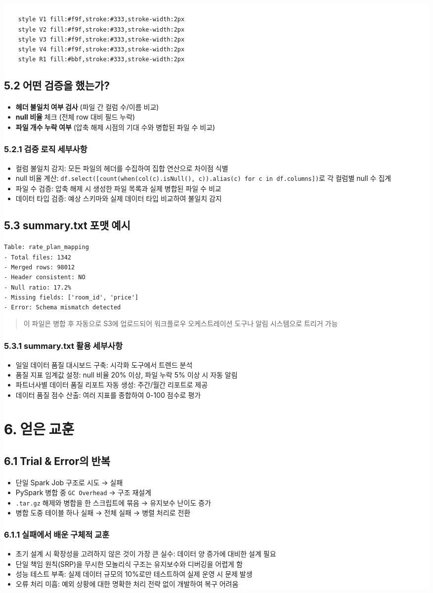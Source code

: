 ```mermaid
    
    style V1 fill:#f9f,stroke:#333,stroke-width:2px
    style V2 fill:#f9f,stroke:#333,stroke-width:2px
    style V3 fill:#f9f,stroke:#333,stroke-width:2px
    style V4 fill:#f9f,stroke:#333,stroke-width:2px
    style R1 fill:#bbf,stroke:#333,stroke-width:2px
```

## 5.2 어떤 검증을 했는가?
- **헤더 불일치 여부 검사** (파일 간 컬럼 수/이름 비교)
- **null 비율** 체크 (전체 row 대비 필드 누락)
- **파일 개수 누락 여부** (압축 해제 시점의 기대 수와 병합된 파일 수 비교)

### 5.2.1 검증 로직 세부사항
- 컬럼 불일치 감지: 모든 파일의 헤더를 수집하여 집합 연산으로 차이점 식별
- null 비율 계산: `df.select([count(when(col(c).isNull(), c)).alias(c) for c in df.columns])`로 각 컬럼별 null 수 집계
- 파일 수 검증: 압축 해제 시 생성한 파일 목록과 실제 병합된 파일 수 비교
- 데이터 타입 검증: 예상 스키마와 실제 데이터 타입 비교하여 불일치 감지

## 5.3 summary.txt 포맷 예시
```text
Table: rate_plan_mapping
- Total files: 1342
- Merged rows: 98012
- Header consistent: NO
- Null ratio: 17.2%
- Missing fields: ['room_id', 'price']
- Error: Schema mismatch detected
```

> 이 파일은 병합 후 자동으로 S3에 업로드되어 워크플로우 오케스트레이션 도구나 알림 시스템으로 트리거 가능

### 5.3.1 summary.txt 활용 세부사항
- 일일 데이터 품질 대시보드 구축: 시각화 도구에서 트렌드 분석
- 품질 지표 임계값 설정: null 비율 20% 이상, 파일 누락 5% 이상 시 자동 알림
- 파트너사별 데이터 품질 리포트 자동 생성: 주간/월간 리포트로 제공
- 데이터 품질 점수 산출: 여러 지표를 종합하여 0-100 점수로 평가

# 6. 얻은 교훈

## 6.1 Trial & Error의 반복
- 단일 Spark Job 구조로 시도 → 실패
- PySpark 병합 중 `GC Overhead` → 구조 재설계
- `.tar.gz` 해제와 병합을 한 스크립트에 묶음 → 유지보수 난이도 증가
- 병합 도중 테이블 하나 실패 → 전체 실패 → 병렬 처리로 전환

### 6.1.1 실패에서 배운 구체적 교훈
- 초기 설계 시 확장성을 고려하지 않은 것이 가장 큰 실수: 데이터 양 증가에 대비한 설계 필요
- 단일 책임 원칙(SRP)을 무시한 모놀리식 구조는 유지보수와 디버깅을 어렵게 함
- 성능 테스트 부족: 실제 데이터 규모의 10%로만 테스트하여 실제 운영 시 문제 발생
- 오류 처리 미흡: 예외 상황에 대한 명확한 처리 전략 없이 개발하여 복구 어려움
